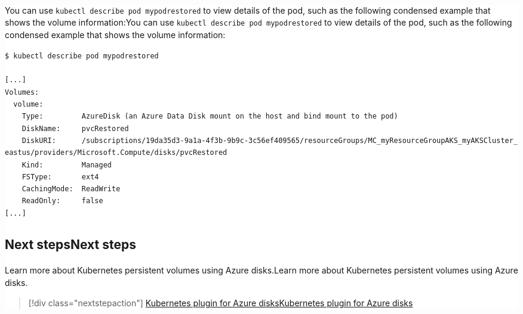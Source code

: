 <span data-ttu-id="6b4f8-162">You can use `kubectl describe pod mypodrestored` to view details of the pod, such as the following condensed example that shows the volume information:</span><span class="sxs-lookup"><span data-stu-id="6b4f8-162">You can use `kubectl describe pod mypodrestored` to view details of the pod, such as the following condensed example that shows the volume information:</span></span>

```
$ kubectl describe pod mypodrestored

[...]
Volumes:
  volume:
    Type:         AzureDisk (an Azure Data Disk mount on the host and bind mount to the pod)
    DiskName:     pvcRestored
    DiskURI:      /subscriptions/19da35d3-9a1a-4f3b-9b9c-3c56ef409565/resourceGroups/MC_myResourceGroupAKS_myAKSCluster_eastus/providers/Microsoft.Compute/disks/pvcRestored
    Kind:         Managed
    FSType:       ext4
    CachingMode:  ReadWrite
    ReadOnly:     false
[...]
```

## <a name="next-steps"></a><span data-ttu-id="6b4f8-163">Next steps</span><span class="sxs-lookup"><span data-stu-id="6b4f8-163">Next steps</span></span>

<span data-ttu-id="6b4f8-164">Learn more about Kubernetes persistent volumes using Azure disks.</span><span class="sxs-lookup"><span data-stu-id="6b4f8-164">Learn more about Kubernetes persistent volumes using Azure disks.</span></span>

> [!div class="nextstepaction"]
> <span data-ttu-id="6b4f8-165">[Kubernetes plugin for Azure disks][azure-disk-volume]</span><span class="sxs-lookup"><span data-stu-id="6b4f8-165">[Kubernetes plugin for Azure disks][azure-disk-volume]</span></span>


[access-modes]: https://kubernetes.io/docs/concepts/storage/persistent-volumes/#access-modes
[kubectl-create]: https://kubernetes.io/docs/reference/generated/kubectl/kubectl-commands#create
[kubectl-get]: https://kubernetes.io/docs/reference/generated/kubectl/kubectl-commands#get
[kubernetes-storage-classes]: https://kubernetes.io/docs/concepts/storage/storage-classes/
[kubernetes-volumes]: https://kubernetes.io/docs/concepts/storage/persistent-volumes/
[managed-disk-pricing-performance]: https://azure.microsoft.com/pricing/details/managed-disks/


[azure-disk-volume]: azure-disk-volume.md
[azure-files-pvc]: azure-files-dynamic-pv.md
[premium-storage]: ../virtual-machines/windows/premium-storage.md
[az-disk-list]: /cli/azure/disk#az-disk-list
[az-snapshot-create]: /cli/azure/snapshot#az-snapshot-create
[az-disk-create]: /cli/azure/disk#az-disk-create
[az-disk-show]: /cli/azure/disk#az-disk-show
